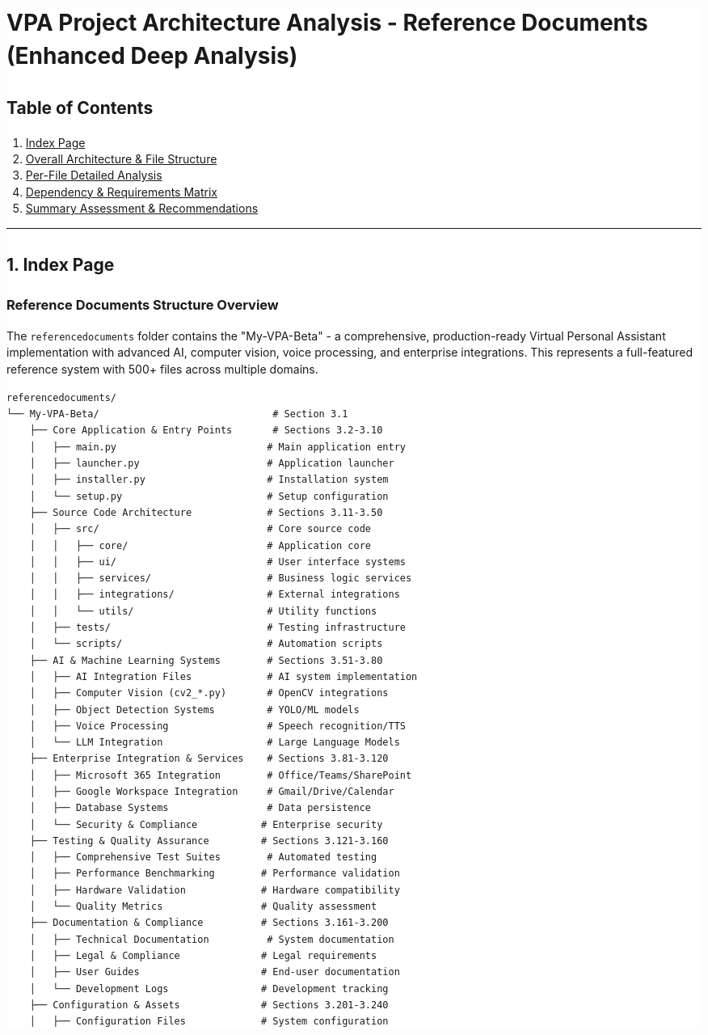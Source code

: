 # VPA Project Architecture Analysis - Reference Documents (Enhanced Deep Analysis)

## Table of Contents

1. [Index Page](#1-index-page)
2. [Overall Architecture & File Structure](#2-overall-architecture--file-structure)
3. [Per-File Detailed Analysis](#3-per-file-detailed-analysis)
4. [Dependency & Requirements Matrix](#4-dependency--requirements-matrix)
5. [Summary Assessment & Recommendations](#5-summary-assessment--recommendations)

---

## 1. Index Page

### Reference Documents Structure Overview

The `referencedocuments` folder contains the "My-VPA-Beta" - a comprehensive, production-ready Virtual Personal Assistant implementation with advanced AI, computer vision, voice processing, and enterprise integrations. This represents a full-featured reference system with 500+ files across multiple domains.

```
referencedocuments/
└── My-VPA-Beta/                              # Section 3.1
    ├── Core Application & Entry Points       # Sections 3.2-3.10
    │   ├── main.py                          # Main application entry
    │   ├── launcher.py                      # Application launcher
    │   ├── installer.py                     # Installation system
    │   └── setup.py                         # Setup configuration
    ├── Source Code Architecture             # Sections 3.11-3.50
    │   ├── src/                             # Core source code
    │   │   ├── core/                        # Application core
    │   │   ├── ui/                          # User interface systems
    │   │   ├── services/                    # Business logic services
    │   │   ├── integrations/                # External integrations
    │   │   └── utils/                       # Utility functions
    │   ├── tests/                           # Testing infrastructure
    │   └── scripts/                         # Automation scripts
    ├── AI & Machine Learning Systems        # Sections 3.51-3.80
    │   ├── AI Integration Files             # AI system implementation
    │   ├── Computer Vision (cv2_*.py)       # OpenCV integrations
    │   ├── Object Detection Systems         # YOLO/ML models
    │   ├── Voice Processing                 # Speech recognition/TTS
    │   └── LLM Integration                  # Large Language Models
    ├── Enterprise Integration & Services    # Sections 3.81-3.120
    │   ├── Microsoft 365 Integration        # Office/Teams/SharePoint
    │   ├── Google Workspace Integration     # Gmail/Drive/Calendar
    │   ├── Database Systems                 # Data persistence
    │   └── Security & Compliance           # Enterprise security
    ├── Testing & Quality Assurance         # Sections 3.121-3.160
    │   ├── Comprehensive Test Suites        # Automated testing
    │   ├── Performance Benchmarking        # Performance validation
    │   ├── Hardware Validation             # Hardware compatibility
    │   └── Quality Metrics                 # Quality assessment
    ├── Documentation & Compliance          # Sections 3.161-3.200
    │   ├── Technical Documentation          # System documentation
    │   ├── Legal & Compliance              # Legal requirements
    │   ├── User Guides                     # End-user documentation
    │   └── Development Logs                # Development tracking
    ├── Configuration & Assets              # Sections 3.201-3.240
    │   ├── Configuration Files             # System configuration
```